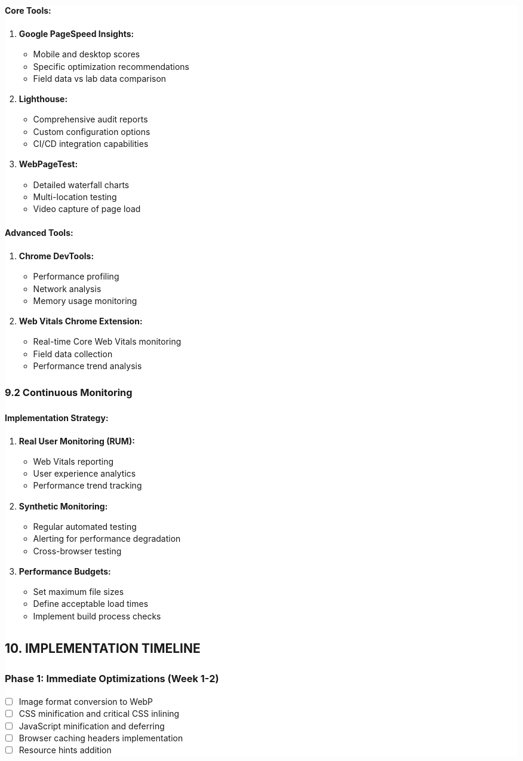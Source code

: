 #### Core Tools:
1. **Google PageSpeed Insights:**
   - Mobile and desktop scores
   - Specific optimization recommendations
   - Field data vs lab data comparison

2. **Lighthouse:**
   - Comprehensive audit reports
   - Custom configuration options
   - CI/CD integration capabilities

3. **WebPageTest:**
   - Detailed waterfall charts
   - Multi-location testing
   - Video capture of page load

#### Advanced Tools:
1. **Chrome DevTools:**
   - Performance profiling
   - Network analysis
   - Memory usage monitoring

2. **Web Vitals Chrome Extension:**
   - Real-time Core Web Vitals monitoring
   - Field data collection
   - Performance trend analysis

### 9.2 Continuous Monitoring

#### Implementation Strategy:
1. **Real User Monitoring (RUM):**
   - Web Vitals reporting
   - User experience analytics
   - Performance trend tracking

2. **Synthetic Monitoring:**
   - Regular automated testing
   - Alerting for performance degradation
   - Cross-browser testing

3. **Performance Budgets:**
   - Set maximum file sizes
   - Define acceptable load times
   - Implement build process checks

## 10. IMPLEMENTATION TIMELINE

### Phase 1: Immediate Optimizations (Week 1-2)
- [ ] Image format conversion to WebP
- [ ] CSS minification and critical CSS inlining
- [ ] JavaScript minification and deferring
- [ ] Browser caching headers implementation
- [ ] Resource hints addition
